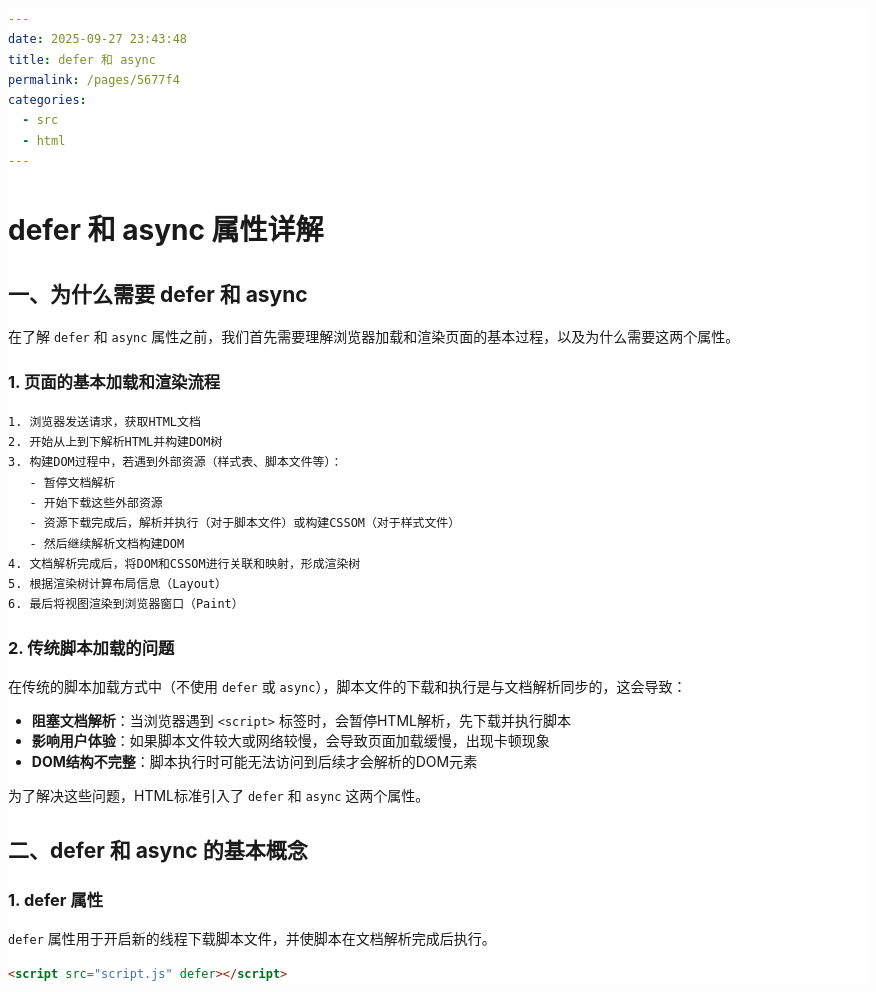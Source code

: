 ```yaml
---
date: 2025-09-27 23:43:48
title: defer 和 async
permalink: /pages/5677f4
categories:
  - src
  - html
---
```



# defer 和 async 属性详解

## 一、为什么需要 defer 和 async

在了解 `defer` 和 `async` 属性之前，我们首先需要理解浏览器加载和渲染页面的基本过程，以及为什么需要这两个属性。

### 1. 页面的基本加载和渲染流程

```
1. 浏览器发送请求，获取HTML文档
2. 开始从上到下解析HTML并构建DOM树
3. 构建DOM过程中，若遇到外部资源（样式表、脚本文件等）：
   - 暂停文档解析
   - 开始下载这些外部资源
   - 资源下载完成后，解析并执行（对于脚本文件）或构建CSSOM（对于样式文件）
   - 然后继续解析文档构建DOM
4. 文档解析完成后，将DOM和CSSOM进行关联和映射，形成渲染树
5. 根据渲染树计算布局信息（Layout）
6. 最后将视图渲染到浏览器窗口（Paint）
```

### 2. 传统脚本加载的问题

在传统的脚本加载方式中（不使用 `defer` 或 `async`），脚本文件的下载和执行是与文档解析同步的，这会导致：

- **阻塞文档解析**：当浏览器遇到 `<script>` 标签时，会暂停HTML解析，先下载并执行脚本
- **影响用户体验**：如果脚本文件较大或网络较慢，会导致页面加载缓慢，出现卡顿现象
- **DOM结构不完整**：脚本执行时可能无法访问到后续才会解析的DOM元素

为了解决这些问题，HTML标准引入了 `defer` 和 `async` 这两个属性。

## 二、defer 和 async 的基本概念

### 1. defer 属性

`defer` 属性用于开启新的线程下载脚本文件，并使脚本在文档解析完成后执行。

```html
<script src="script.js" defer></script>
```
